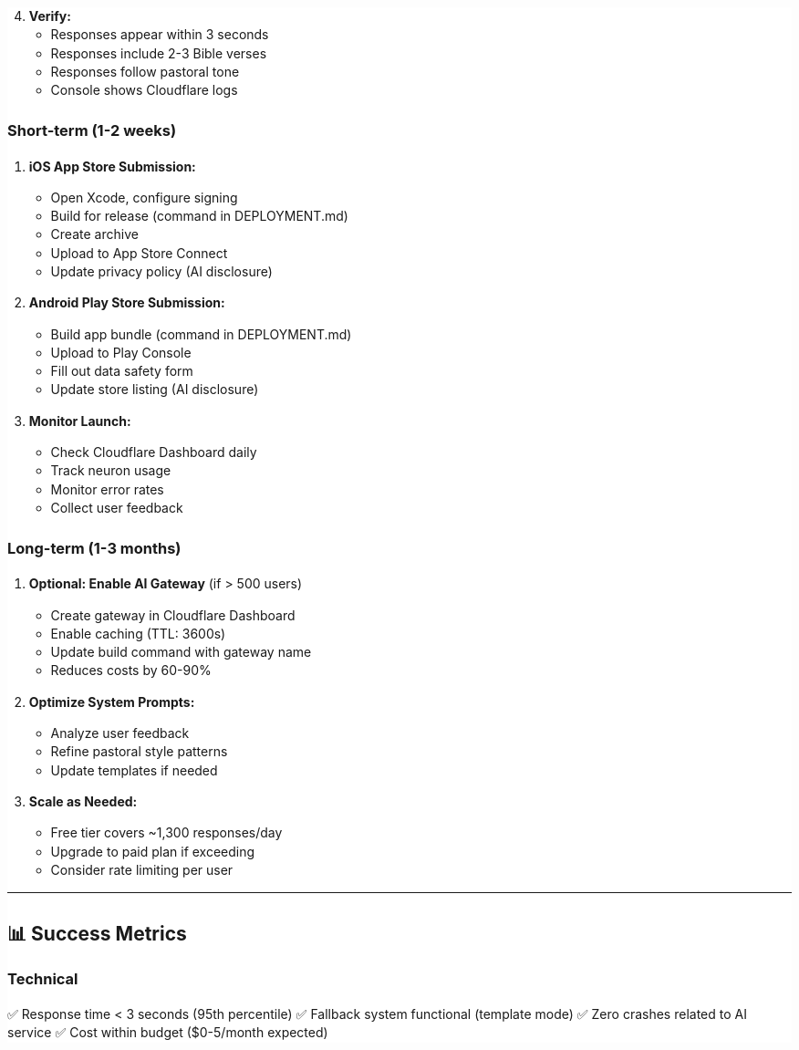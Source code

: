 4. **Verify:**
   - Responses appear within 3 seconds
   - Responses include 2-3 Bible verses
   - Responses follow pastoral tone
   - Console shows Cloudflare logs

### Short-term (1-2 weeks)

1. **iOS App Store Submission:**
   - Open Xcode, configure signing
   - Build for release (command in DEPLOYMENT.md)
   - Create archive
   - Upload to App Store Connect
   - Update privacy policy (AI disclosure)

2. **Android Play Store Submission:**
   - Build app bundle (command in DEPLOYMENT.md)
   - Upload to Play Console
   - Fill out data safety form
   - Update store listing (AI disclosure)

3. **Monitor Launch:**
   - Check Cloudflare Dashboard daily
   - Track neuron usage
   - Monitor error rates
   - Collect user feedback

### Long-term (1-3 months)

1. **Optional: Enable AI Gateway** (if > 500 users)
   - Create gateway in Cloudflare Dashboard
   - Enable caching (TTL: 3600s)
   - Update build command with gateway name
   - Reduces costs by 60-90%

2. **Optimize System Prompts:**
   - Analyze user feedback
   - Refine pastoral style patterns
   - Update templates if needed

3. **Scale as Needed:**
   - Free tier covers ~1,300 responses/day
   - Upgrade to paid plan if exceeding
   - Consider rate limiting per user

---

## 📊 Success Metrics

### Technical

✅ Response time < 3 seconds (95th percentile)
✅ Fallback system functional (template mode)
✅ Zero crashes related to AI service
✅ Cost within budget ($0-5/month expected)
